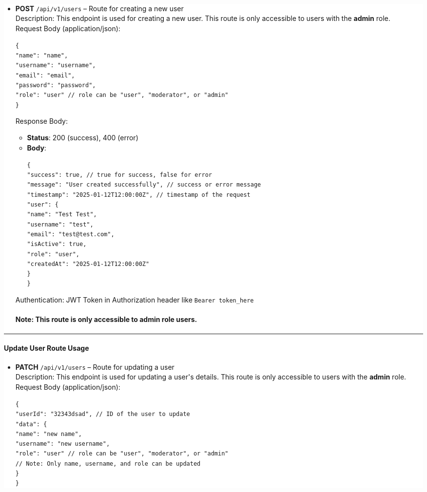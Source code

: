 - **POST** `/api/v1/users` – Route for creating a new user  
  Description: This endpoint is used for creating a new user. This route is only accessible to users with the **admin** role.  
  Request Body (application/json):  
  ```json5
  {
  "name": "name",
  "username": "username",
  "email": "email",
  "password": "password",
  "role": "user" // role can be "user", "moderator", or "admin"
  }
  ```

  Response Body:
    - **Status**: 200 (success), 400 (error)
    - **Body**:  
      ```json5
      {
      "success": true, // true for success, false for error
      "message": "User created successfully", // success or error message
      "timestamp": "2025-01-12T12:00:00Z", // timestamp of the request
      "user": {
      "name": "Test Test",
      "username": "test",
      "email": "test@test.com",
      "isActive": true,
      "role": "user",
      "createdAt": "2025-01-12T12:00:00Z"
      }
      }
      ```

  Authentication: JWT Token in Authorization header like `Bearer token_here`

  ####  **Note**: This route is only accessible to **admin** role users.

<hr />

#### <a id="update-user-route-usage"></a>Update User Route Usage

- **PATCH** `/api/v1/users` – Route for updating a user  
  Description: This endpoint is used for updating a user's details. This route is only accessible to users with the **admin** role.  
  Request Body (application/json):  
  ```json5
  {
  "userId": "32343dsad", // ID of the user to update
  "data": {
  "name": "new name",
  "username": "new username",
  "role": "user" // role can be "user", "moderator", or "admin"
  // Note: Only name, username, and role can be updated
  }
  }
  ```
